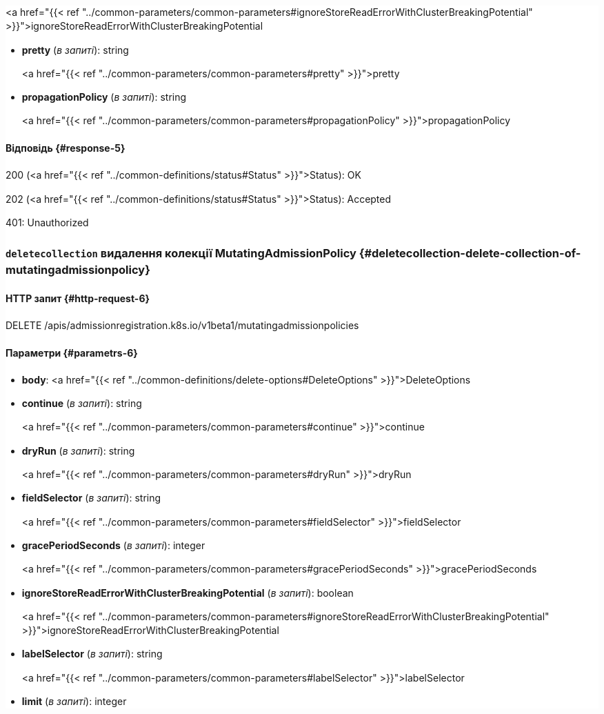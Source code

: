   <a href="{{< ref "../common-parameters/common-parameters#ignoreStoreReadErrorWithClusterBreakingPotential" >}}">ignoreStoreReadErrorWithClusterBreakingPotential</a>

- **pretty** (*в запиті*): string

  <a href="{{< ref "../common-parameters/common-parameters#pretty" >}}">pretty</a>

- **propagationPolicy** (*в запиті*): string

  <a href="{{< ref "../common-parameters/common-parameters#propagationPolicy" >}}">propagationPolicy</a>

#### Відповідь {#response-5}

200 (<a href="{{< ref "../common-definitions/status#Status" >}}">Status</a>): OK

202 (<a href="{{< ref "../common-definitions/status#Status" >}}">Status</a>): Accepted

401: Unauthorized

### `deletecollection` видалення колекції MutatingAdmissionPolicy {#deletecollection-delete-collection-of-mutatingadmissionpolicy}

#### HTTP запит {#http-request-6}

DELETE /apis/admissionregistration.k8s.io/v1beta1/mutatingadmissionpolicies

#### Параметри {#parametrs-6}

- **body**: <a href="{{< ref "../common-definitions/delete-options#DeleteOptions" >}}">DeleteOptions</a>

- **continue** (*в запиті*): string

  <a href="{{< ref "../common-parameters/common-parameters#continue" >}}">continue</a>

- **dryRun** (*в запиті*): string

  <a href="{{< ref "../common-parameters/common-parameters#dryRun" >}}">dryRun</a>

- **fieldSelector** (*в запиті*): string

  <a href="{{< ref "../common-parameters/common-parameters#fieldSelector" >}}">fieldSelector</a>

- **gracePeriodSeconds** (*в запиті*): integer

  <a href="{{< ref "../common-parameters/common-parameters#gracePeriodSeconds" >}}">gracePeriodSeconds</a>

- **ignoreStoreReadErrorWithClusterBreakingPotential** (*в запиті*): boolean

  <a href="{{< ref "../common-parameters/common-parameters#ignoreStoreReadErrorWithClusterBreakingPotential" >}}">ignoreStoreReadErrorWithClusterBreakingPotential</a>

- **labelSelector** (*в запиті*): string

  <a href="{{< ref "../common-parameters/common-parameters#labelSelector" >}}">labelSelector</a>

- **limit** (*в запиті*): integer
